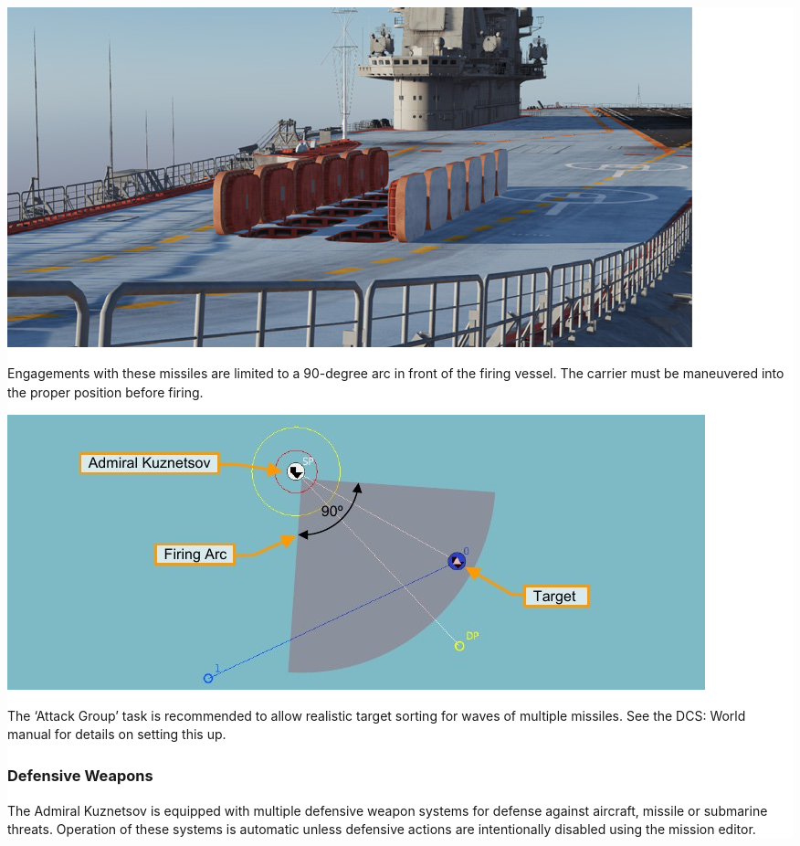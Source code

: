 ![](img/sc--032-201.jpg)

Engagements with these missiles are limited to a 90-degree arc in front of the firing vessel. The carrier must be
maneuvered into the proper position before firing.

![](img/sc--32-1.jpg)

The ‘Attack Group’ task is recommended to allow realistic target sorting for waves of multiple missiles. See the
DCS: World manual for details on setting this up.

### Defensive Weapons

The Admiral Kuznetsov is equipped with multiple defensive weapon systems for defense against aircraft,
missile or submarine threats. Operation of these systems is automatic unless defensive actions are intentionally
disabled using the mission editor.
